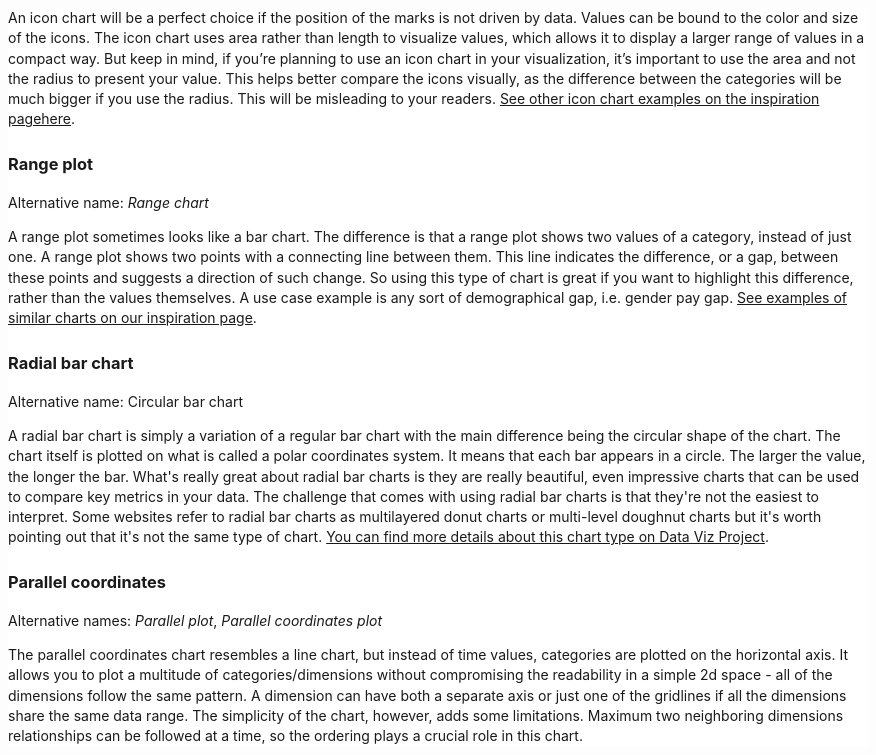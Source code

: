 
An icon chart will be a perfect choice if the position of the marks is not driven by data. Values can be bound to the color and size of the icons. The icon chart uses area rather than length to visualize values, which allows it to display a larger range of values in a compact way. But keep in mind, if you’re planning to use an icon chart in your visualization, it’s important to use the area and not the radius to present your value. This helps better compare the icons visually, as the difference between the categories will be much bigger if you use the radius. This will be misleading to your readers. [See other icon chart examples on the inspiration pagehere](https://insights.datylon.com/stories?tags=_Icon).  
  


### Range plot


Alternative name: *Range chart*


A range plot sometimes looks like a bar chart. The difference is that a range plot shows two values of a category, instead of just one. A range plot shows two points with a connecting line between them. This line indicates the difference, or a gap, between these points and suggests a direction of such change. So using this type of chart is great if you want to highlight this difference, rather than the values themselves. A use case example is any sort of demographical gap, i.e. gender pay gap. [See examples of similar charts on our inspiration page](https://insights.datylon.com/stories?tags=_Range).  
  



### Radial bar chart


Alternative name: Circular bar chart


A radial bar chart is simply a variation of a regular bar chart with the main difference being the circular shape of the chart. The chart itself is plotted on what is called a polar coordinates system. It means that each bar appears in a circle. The larger the value, the longer the bar. What's really great about radial bar charts is they are really beautiful, even impressive charts that can be used to compare key metrics in your data. The challenge that comes with using radial bar charts is that they're not the easiest to interpret. Some websites refer to radial bar charts as multilayered donut charts or multi-level doughnut charts but it's worth pointing out that it's not the same type of chart. [You can find more details about this chart type on Data Viz Project](https://datavizproject.com/data-type/multi-level-donut-chart/).


### Parallel coordinates


Alternative names: *Parallel plot*, *Parallel coordinates plot*


The parallel coordinates chart resembles a line chart, but instead of time values, categories are plotted on the horizontal axis. It allows you to plot a multitude of categories/dimensions without compromising the readability in a simple 2d space - all of the dimensions follow the same pattern. A dimension can have both a separate axis or just one of the gridlines if all the dimensions share the same data range. The simplicity of the chart, however, adds some limitations. Maximum two neighboring dimensions relationships can be followed at a time, so the ordering plays a crucial role in this chart.  
  